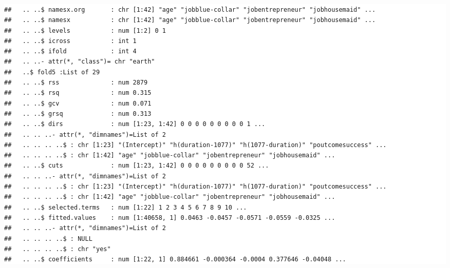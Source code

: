     ##   .. ..$ namesx.org       : chr [1:42] "age" "jobblue-collar" "jobentrepreneur" "jobhousemaid" ...
    ##   .. ..$ namesx           : chr [1:42] "age" "jobblue-collar" "jobentrepreneur" "jobhousemaid" ...
    ##   .. ..$ levels           : num [1:2] 0 1
    ##   .. ..$ icross           : int 1
    ##   .. ..$ ifold            : int 4
    ##   .. ..- attr(*, "class")= chr "earth"
    ##   ..$ fold5 :List of 29
    ##   .. ..$ rss              : num 2879
    ##   .. ..$ rsq              : num 0.315
    ##   .. ..$ gcv              : num 0.071
    ##   .. ..$ grsq             : num 0.313
    ##   .. ..$ dirs             : num [1:23, 1:42] 0 0 0 0 0 0 0 0 0 1 ...
    ##   .. .. ..- attr(*, "dimnames")=List of 2
    ##   .. .. .. ..$ : chr [1:23] "(Intercept)" "h(duration-1077)" "h(1077-duration)" "poutcomesuccess" ...
    ##   .. .. .. ..$ : chr [1:42] "age" "jobblue-collar" "jobentrepreneur" "jobhousemaid" ...
    ##   .. ..$ cuts             : num [1:23, 1:42] 0 0 0 0 0 0 0 0 0 52 ...
    ##   .. .. ..- attr(*, "dimnames")=List of 2
    ##   .. .. .. ..$ : chr [1:23] "(Intercept)" "h(duration-1077)" "h(1077-duration)" "poutcomesuccess" ...
    ##   .. .. .. ..$ : chr [1:42] "age" "jobblue-collar" "jobentrepreneur" "jobhousemaid" ...
    ##   .. ..$ selected.terms   : num [1:22] 1 2 3 4 5 6 7 8 9 10 ...
    ##   .. ..$ fitted.values    : num [1:40658, 1] 0.0463 -0.0457 -0.0571 -0.0559 -0.0325 ...
    ##   .. .. ..- attr(*, "dimnames")=List of 2
    ##   .. .. .. ..$ : NULL
    ##   .. .. .. ..$ : chr "yes"
    ##   .. ..$ coefficients     : num [1:22, 1] 0.884661 -0.000364 -0.0004 0.377646 -0.04048 ...